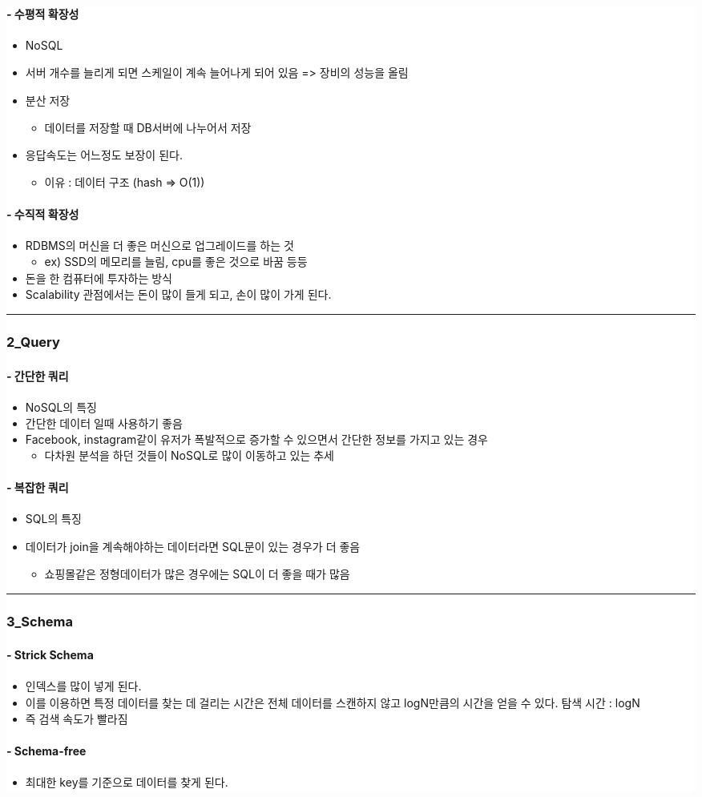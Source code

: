 #### - 수평적 확장성

- NoSQL
- 서버 개수를 늘리게 되면 스케일이 계속 늘어나게 되어 있음 => 장비의 성능을 올림
- 분산 저장
  - 데이터를 저장할 때 DB서버에 나누어서 저장

- 응답속도는 어느정도 보장이 된다.
  - 이유 : 데이터 구조 (hash => O(1))




#### - 수직적 확장성

- RDBMS의 머신을 더 좋은 머신으로 업그레이드를 하는 것
  - ex) SSD의 메모리를 늘림, cpu를 좋은 것으로 바꿈 등등
- 돈을 한 컴퓨터에 투자하는 방식
- Scalability 관점에서는 돈이 많이 들게 되고, 손이 많이 가게 된다.

------

### 2_Query

#### - 간단한 쿼리

- NoSQL의 특징
- 간단한 데이터 일때 사용하기 좋음
- Facebook, instagram같이 유저가 폭발적으로 증가할 수 있으면서 간단한 정보를 가지고 있는 경우
  - 다차원 분석을 하던 것들이 NoSQL로 많이 이동하고 있는 추세



#### - 복잡한 쿼리 

- SQL의 특징

- 데이터가 join을 계속해야하는 데이터라면  SQL문이 있는 경우가 더 좋음
  - 쇼핑몰같은 정형데이터가 많은 경우에는 SQL이 더 좋을 때가 많음


------

### 3_Schema

#### - Strick Schema 

- 인덱스를 많이 넣게 된다.
- 이를 이용하면 특정 데이터를 찾는 데 걸리는 시간은
  전체 데이터를 스캔하지 않고 logN만큼의 시간을 얻을 수 있다.
  탐색 시간 : logN
- 즉 검색 속도가 빨라짐



#### - Schema-free

- 최대한 key를 기준으로 데이터를 찾게 된다.
